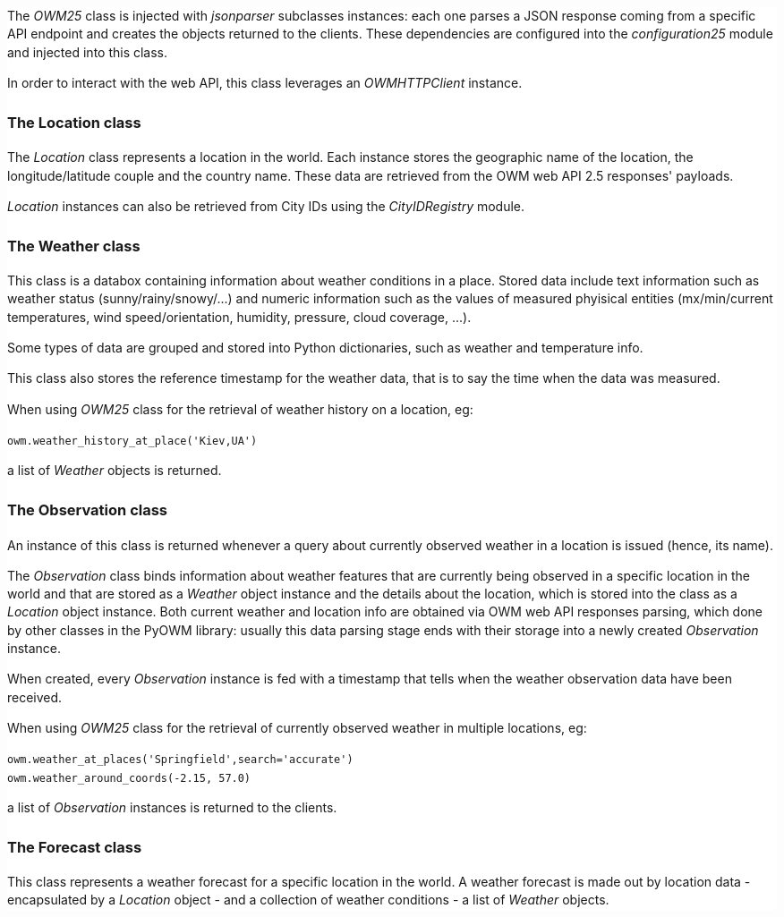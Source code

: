 The _OWM25_ class is injected with _jsonparser_ subclasses instances: each one parses a JSON response coming from a specific API endpoint and creates the objects returned to the clients. These dependencies are configured into the _configuration25_ module and injected into this class.

In order to interact with the web API, this class leverages an _OWMHTTPClient_ instance.

### The Location class
The _Location_ class represents a location in the world. Each instance stores the geographic name of the location, the longitude/latitude couple and the country name. These data are retrieved from the OWM web API 2.5 responses' payloads.

_Location_ instances can also be retrieved from City IDs using the _CityIDRegistry_ module.

### The Weather class
This class is a databox containing information about weather conditions in a place. Stored data include text information such as weather status (sunny/rainy/snowy/...) and numeric information such as the values of measured phyisical entities (mx/min/current temperatures, wind speed/orientation, humidity, pressure, cloud coverage, ...).

Some types of data are grouped and stored into Python dictionaries, such as weather and temperature info.

This class also stores the reference timestamp for the weather data, that is to say the time when the data was measured.

When using _OWM25_ class for the retrieval of weather history on a location, eg:

    owm.weather_history_at_place('Kiev,UA')

a list of _Weather_ objects is returned.

### The Observation class
An instance of this class is returned whenever a query about currently observed weather in a location is issued (hence, its name).

The _Observation_ class binds information about weather features that are currently being observed in a specific location in the world and that are stored as a _Weather_ object instance and the details about the location, which is stored into the class as a _Location_ object instance. Both current weather and location info are obtained via OWM web API responses parsing, which done by other classes in the PyOWM library: usually this data parsing stage ends with their storage into a newly created _Observation_ instance.

When created, every _Observation_ instance is fed with a timestamp that tells when the weather observation data have been received.

When using _OWM25_ class for the retrieval of currently observed weather in multiple locations, eg:

    owm.weather_at_places('Springfield',search='accurate')
    owm.weather_around_coords(-2.15, 57.0)

a list of _Observation_ instances is returned to the clients.

### The Forecast class
This class represents a weather forecast for a specific location in the world. A weather forecast is made out by location data - encapsulated by a _Location_ object - and a collection of weather conditions - a list of _Weather_ objects.
